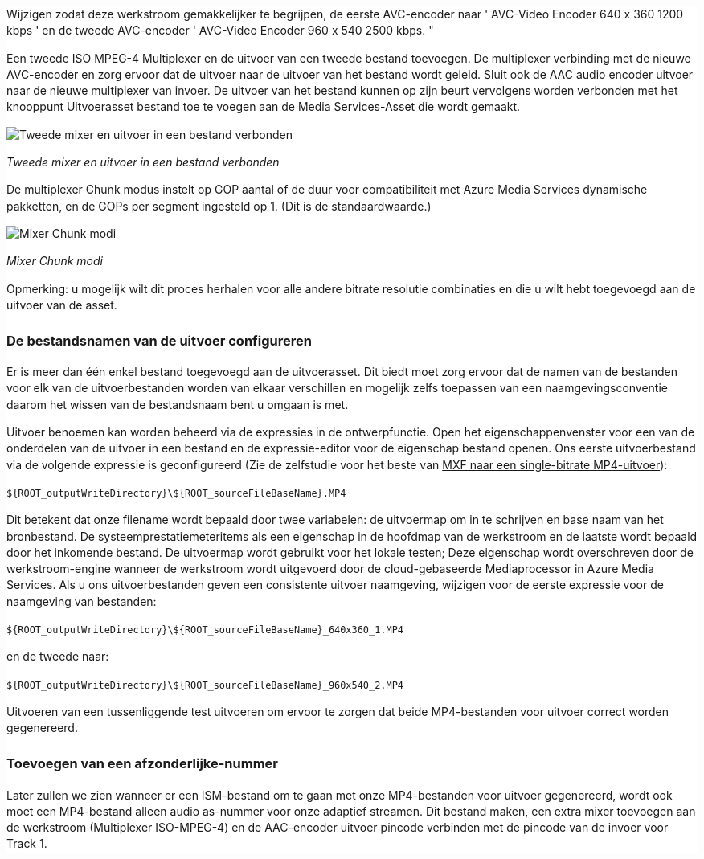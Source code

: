 Wijzigen zodat deze werkstroom gemakkelijker te begrijpen, de eerste AVC-encoder naar ' AVC-Video Encoder 640 x 360 1200 kbps ' en de tweede AVC-encoder ' AVC-Video Encoder 960 x 540 2500 kbps. "

Een tweede ISO MPEG-4 Multiplexer en de uitvoer van een tweede bestand toevoegen. De multiplexer verbinding met de nieuwe AVC-encoder en zorg ervoor dat de uitvoer naar de uitvoer van het bestand wordt geleid. Sluit ook de AAC audio encoder uitvoer naar de nieuwe multiplexer van invoer. De uitvoer van het bestand kunnen op zijn beurt vervolgens worden verbonden met het knooppunt Uitvoerasset bestand toe te voegen aan de Media Services-Asset die wordt gemaakt.

![Tweede mixer en uitvoer in een bestand verbonden](./media/media-services-media-encoder-premium-workflow-tutorials/media-services-second-muxer-file-output-connected.png)

*Tweede mixer en uitvoer in een bestand verbonden*

De multiplexer Chunk modus instelt op GOP aantal of de duur voor compatibiliteit met Azure Media Services dynamische pakketten, en de GOPs per segment ingesteld op 1. (Dit is de standaardwaarde.)

![Mixer Chunk modi](./media/media-services-media-encoder-premium-workflow-tutorials/media-services-muxer-chunk-modes.png)

*Mixer Chunk modi*

Opmerking: u mogelijk wilt dit proces herhalen voor alle andere bitrate resolutie combinaties en die u wilt hebt toegevoegd aan de uitvoer van de asset.

### <a id="MXF_to_MP4_with_dyn_packaging_conf_output_names"></a>De bestandsnamen van de uitvoer configureren
Er is meer dan één enkel bestand toegevoegd aan de uitvoerasset. Dit biedt moet zorg ervoor dat de namen van de bestanden voor elk van de uitvoerbestanden worden van elkaar verschillen en mogelijk zelfs toepassen van een naamgevingsconventie daarom het wissen van de bestandsnaam bent u omgaan is met.

Uitvoer benoemen kan worden beheerd via de expressies in de ontwerpfunctie. Open het eigenschappenvenster voor een van de onderdelen van de uitvoer in een bestand en de expressie-editor voor de eigenschap bestand openen. Ons eerste uitvoerbestand via de volgende expressie is geconfigureerd (Zie de zelfstudie voor het beste van [MXF naar een single-bitrate MP4-uitvoer](media-services-media-encoder-premium-workflow-tutorials.md#MXF_to_MP4)):

    ${ROOT_outputWriteDirectory}\${ROOT_sourceFileBaseName}.MP4

Dit betekent dat onze filename wordt bepaald door twee variabelen: de uitvoermap om in te schrijven en base naam van het bronbestand. De systeemprestatiemeteritems als een eigenschap in de hoofdmap van de werkstroom en de laatste wordt bepaald door het inkomende bestand. De uitvoermap wordt gebruikt voor het lokale testen; Deze eigenschap wordt overschreven door de werkstroom-engine wanneer de werkstroom wordt uitgevoerd door de cloud-gebaseerde Mediaprocessor in Azure Media Services.
Als u ons uitvoerbestanden geven een consistente uitvoer naamgeving, wijzigen voor de eerste expressie voor de naamgeving van bestanden:

    ${ROOT_outputWriteDirectory}\${ROOT_sourceFileBaseName}_640x360_1.MP4

en de tweede naar:

    ${ROOT_outputWriteDirectory}\${ROOT_sourceFileBaseName}_960x540_2.MP4

Uitvoeren van een tussenliggende test uitvoeren om ervoor te zorgen dat beide MP4-bestanden voor uitvoer correct worden gegenereerd.

### <a id="MXF_to_MP4_with_dyn_packaging_audio_tracks"></a>Toevoegen van een afzonderlijke-nummer
Later zullen we zien wanneer er een ISM-bestand om te gaan met onze MP4-bestanden voor uitvoer gegenereerd, wordt ook moet een MP4-bestand alleen audio as-nummer voor onze adaptief streamen. Dit bestand maken, een extra mixer toevoegen aan de werkstroom (Multiplexer ISO-MPEG-4) en de AAC-encoder uitvoer pincode verbinden met de pincode van de invoer voor Track 1.
